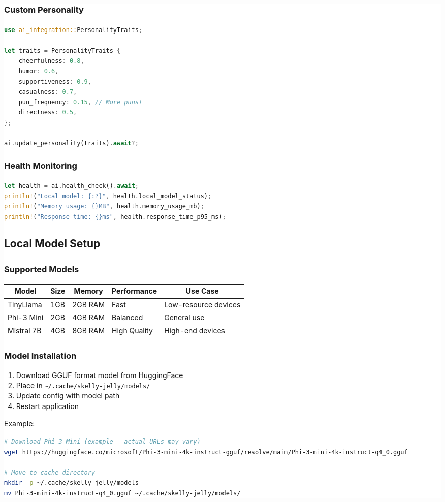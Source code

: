 ### Custom Personality
```rust
use ai_integration::PersonalityTraits;

let traits = PersonalityTraits {
    cheerfulness: 0.8,
    humor: 0.6,
    supportiveness: 0.9,
    casualness: 0.7,
    pun_frequency: 0.15, // More puns!
    directness: 0.5,
};

ai.update_personality(traits).await?;
```

### Health Monitoring
```rust
let health = ai.health_check().await;
println!("Local model: {:?}", health.local_model_status);
println!("Memory usage: {}MB", health.memory_usage_mb);
println!("Response time: {}ms", health.response_time_p95_ms);
```

## Local Model Setup

### Supported Models

| Model | Size | Memory | Performance | Use Case |
|-------|------|--------|-------------|----------|
| TinyLlama | 1GB | 2GB RAM | Fast | Low-resource devices |
| Phi-3 Mini | 2GB | 4GB RAM | Balanced | General use |
| Mistral 7B | 4GB | 8GB RAM | High Quality | High-end devices |

### Model Installation
1. Download GGUF format model from HuggingFace
2. Place in `~/.cache/skelly-jelly/models/`
3. Update config with model path
4. Restart application

Example:
```bash
# Download Phi-3 Mini (example - actual URLs may vary)
wget https://huggingface.co/microsoft/Phi-3-mini-4k-instruct-gguf/resolve/main/Phi-3-mini-4k-instruct-q4_0.gguf

# Move to cache directory
mkdir -p ~/.cache/skelly-jelly/models
mv Phi-3-mini-4k-instruct-q4_0.gguf ~/.cache/skelly-jelly/models/
```
